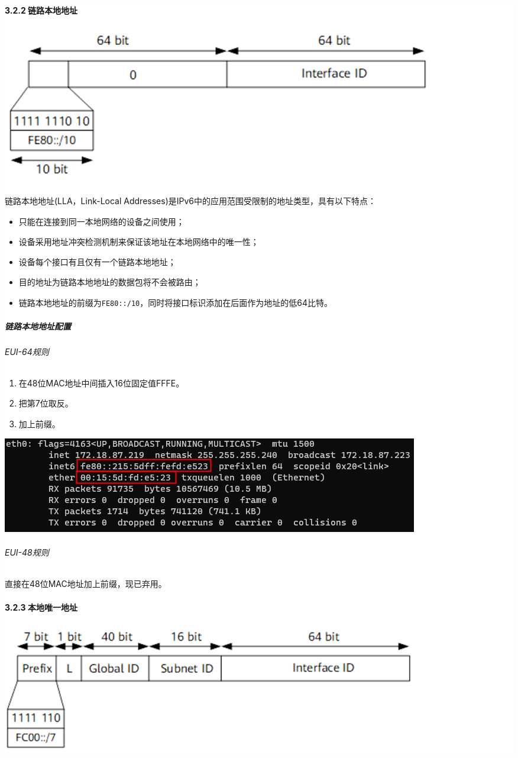 #### 3.2.2 链路本地地址

![链路本地地址](./img/IPv6%E5%85%A5%E9%97%A8/3d76120b1e5f31faf151847749f72c45.png)

链路本地地址(LLA，Link-Local Addresses)是IPv6中的应用范围受限制的地址类型，具有以下特点：

* 只能在连接到同一本地网络的设备之间使用；

* 设备采用地址冲突检测机制来保证该地址在本地网络中的唯一性；

* 设备每个接口有且仅有一个链路本地地址；

* 目的地址为链路本地地址的数据包将不会被路由；

* 链路本地地址的前缀为`FE80::/10`，同时将接口标识添加在后面作为地址的低64比特。

##### 链路本地地址配置

###### EUI-64规则

1. 在48位MAC地址中间插入16位固定值FFFE。

2. 把第7位取反。

3. 加上前缀。

![EUI-64规则](./img/IPv6%E5%85%A5%E9%97%A8/f6a563180903dc9f551c57ccf136d236.png)

###### EUI-48规则

 直接在48位MAC地址加上前缀，现已弃用。

#### 3.2.3 本地唯一地址

![本地唯一地址](./img/IPv6%E5%85%A5%E9%97%A8/2d50024baee34e9356ab3635205b88e9.png)
